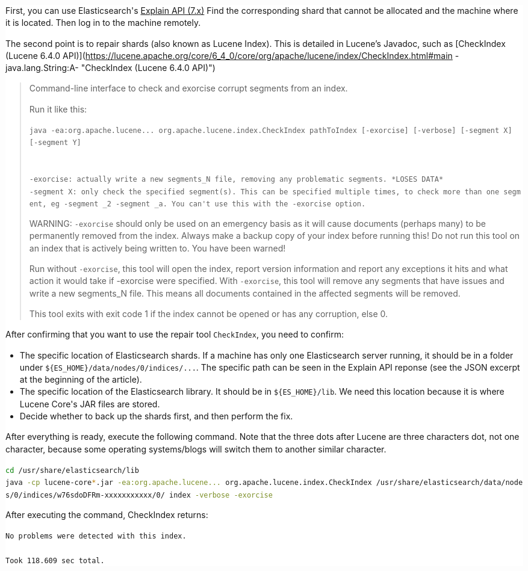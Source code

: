 First, you can use Elasticsearch's [Explain API (7.x)](https://www.elastic.co/guide/en/elasticsearch/reference/7.x/search-explain.html "Explain API (7. .x)") Find the corresponding shard that cannot be allocated and the machine where it is located. Then log in to the machine remotely.

The second point is to repair shards (also known as Lucene Index). This is detailed in Lucene’s Javadoc, such as [CheckIndex (Lucene 6.4.0 API)](https://lucene.apache.org/core/6_4_0/core/org/apache/lucene/index/CheckIndex.html#main -java.lang.String:A- "CheckIndex (Lucene 6.4.0 API)")

> Command-line interface to check and exorcise corrupt segments from an index.
>
> Run it like this:
>
>     java -ea:org.apache.lucene... org.apache.lucene.index.CheckIndex pathToIndex [-exorcise] [-verbose] [-segment X] [-segment Y]
>
>
>     -exorcise: actually write a new segments_N file, removing any problematic segments. *LOSES DATA*
>     -segment X: only check the specified segment(s). This can be specified multiple times, to check more than one segment, eg -segment _2 -segment _a. You can't use this with the -exorcise option.
>
> WARNING: `-exorcise` should only be used on an emergency basis as it will cause documents (perhaps many) to be permanently removed from the index. Always make a backup copy of your index before running this! Do not run this tool on an index that is actively being written to. You have been warned!
>
> Run without `-exorcise`, this tool will open the index, report version information and report any exceptions it hits and what action it would take if -exorcise were specified. With `-exorcise`, this tool will remove any segments that have issues and write a new segments_N file. This means all documents contained in the affected segments will be removed.
>
> This tool exits with exit code 1 if the index cannot be opened or has any corruption, else 0.

After confirming that you want to use the repair tool `CheckIndex`, you need to confirm:

- The specific location of Elasticsearch shards. If a machine has only one Elasticsearch server running, it should be in a folder under `${ES_HOME}/data/nodes/0/indices/...`. The specific path can be seen in the Explain API reponse (see the JSON excerpt at the beginning of the article).
- The specific location of the Elasticsearch library. It should be in `${ES_HOME}/lib`. We need this location because it is where Lucene Core's JAR files are stored.
- Decide whether to back up the shards first, and then perform the fix.

After everything is ready, execute the following command. Note that the three dots after Lucene are three characters dot, not one character, because some operating systems/blogs will switch them to another similar character.

```sh
cd /usr/share/elasticsearch/lib
java -cp lucene-core*.jar -ea:org.apache.lucene... org.apache.lucene.index.CheckIndex /usr/share/elasticsearch/data/nodes/0/indices/w76sdoDFRm-xxxxxxxxxxx/0/ index -verbose -exorcise
```

After executing the command, CheckIndex returns:

```
No problems were detected with this index.

Took 118.609 sec total.
```
